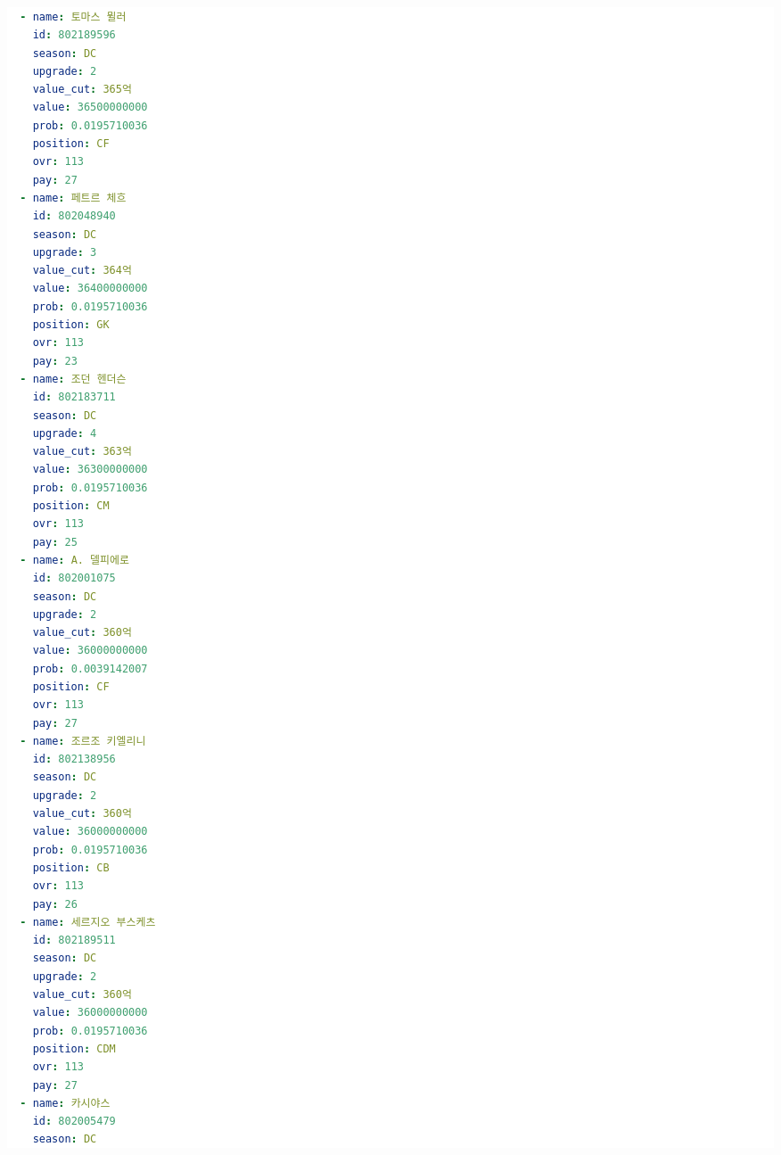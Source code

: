 ```yaml
  - name: 토마스 뮐러
    id: 802189596
    season: DC
    upgrade: 2
    value_cut: 365억
    value: 36500000000
    prob: 0.0195710036
    position: CF
    ovr: 113
    pay: 27
  - name: 페트르 체흐
    id: 802048940
    season: DC
    upgrade: 3
    value_cut: 364억
    value: 36400000000
    prob: 0.0195710036
    position: GK
    ovr: 113
    pay: 23
  - name: 조던 헨더슨
    id: 802183711
    season: DC
    upgrade: 4
    value_cut: 363억
    value: 36300000000
    prob: 0.0195710036
    position: CM
    ovr: 113
    pay: 25
  - name: A. 델피에로
    id: 802001075
    season: DC
    upgrade: 2
    value_cut: 360억
    value: 36000000000
    prob: 0.0039142007
    position: CF
    ovr: 113
    pay: 27
  - name: 조르조 키엘리니
    id: 802138956
    season: DC
    upgrade: 2
    value_cut: 360억
    value: 36000000000
    prob: 0.0195710036
    position: CB
    ovr: 113
    pay: 26
  - name: 세르지오 부스케츠
    id: 802189511
    season: DC
    upgrade: 2
    value_cut: 360억
    value: 36000000000
    prob: 0.0195710036
    position: CDM
    ovr: 113
    pay: 27
  - name: 카시야스
    id: 802005479
    season: DC
```